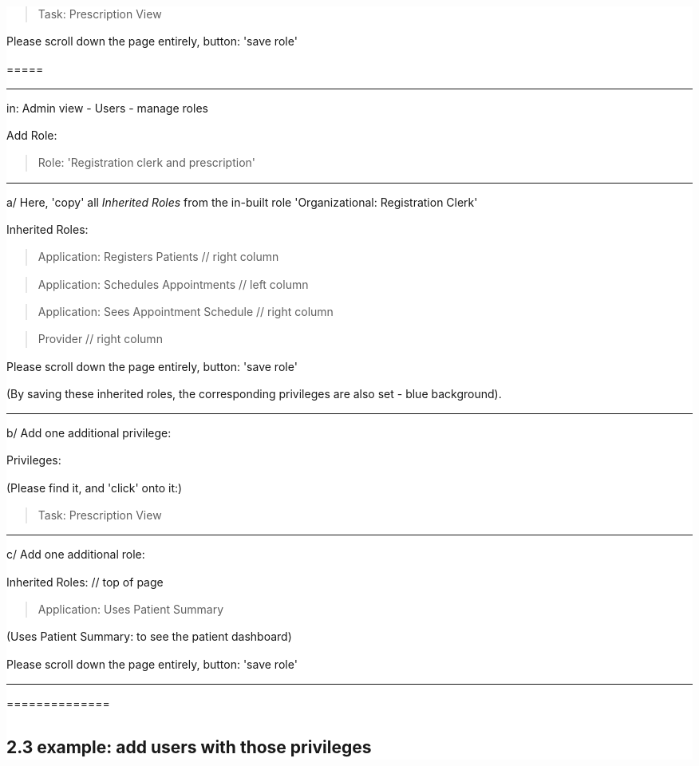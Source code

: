 > Task: Prescription View


Please scroll down the page entirely, button: 'save role'

=====

---
in: Admin view - Users - manage roles

Add Role:

> Role: 'Registration clerk and prescription'


---
a/ Here, 'copy' all _Inherited Roles_ from the in-built role 'Organizational: Registration Clerk'


Inherited Roles:

> Application: Registers Patients // right column

> Application: Schedules Appointments // left column

> Application: Sees Appointment Schedule // right column

> Provider // right column


Please scroll down the page entirely, button: 'save role'

(By saving these inherited roles, the corresponding privileges are also set - blue background).

---

b/ Add one additional privilege:


Privileges:

(Please find it, and 'click' onto it:)

> Task: Prescription View

---

c/ Add one additional role:

Inherited Roles: // top of page

> Application: Uses Patient Summary

(Uses Patient Summary: to see the patient dashboard)



Please scroll down the page entirely, button: 'save role'

---
==============

## 2.3 example: add users with those privileges
